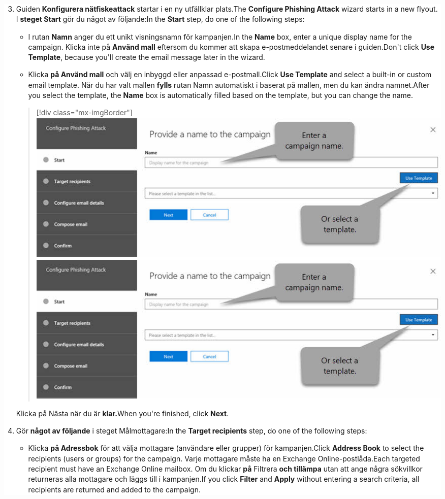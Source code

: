 3. <span data-ttu-id="7b2c1-184">Guiden **Konfigurera nätfiskeattack** startar i en ny utfällklar plats.</span><span class="sxs-lookup"><span data-stu-id="7b2c1-184">The **Configure Phishing Attack** wizard starts in a new flyout.</span></span> <span data-ttu-id="7b2c1-185">I **steget Start** gör du något av följande:</span><span class="sxs-lookup"><span data-stu-id="7b2c1-185">In the **Start** step, do one of the following steps:</span></span>

   - <span data-ttu-id="7b2c1-186">I rutan **Namn** anger du ett unikt visningsnamn för kampanjen.</span><span class="sxs-lookup"><span data-stu-id="7b2c1-186">In the **Name** box, enter a unique display name for the campaign.</span></span> <span data-ttu-id="7b2c1-187">Klicka inte på **Använd mall** eftersom du kommer att skapa e-postmeddelandet senare i guiden.</span><span class="sxs-lookup"><span data-stu-id="7b2c1-187">Don't click **Use Template**, because you'll create the email message later in the wizard.</span></span>

   - <span data-ttu-id="7b2c1-188">Klicka **på Använd mall** och välj en inbyggd eller anpassad e-postmall.</span><span class="sxs-lookup"><span data-stu-id="7b2c1-188">Click **Use Template** and select a built-in or custom email template.</span></span> <span data-ttu-id="7b2c1-189">När du har valt mallen **fylls** rutan Namn automatiskt i baserat på mallen, men du kan ändra namnet.</span><span class="sxs-lookup"><span data-stu-id="7b2c1-189">After you select the template, the **Name** box is automatically filled based on the template, but you can change the name.</span></span>

   > [!div class="mx-imgBorder"]
   > <span data-ttu-id="7b2c1-190">![Nätfiskestartsida](../../media/5e93b3cc-5981-462f-8b45-bdf85d97f1b8.jpg)</span><span class="sxs-lookup"><span data-stu-id="7b2c1-190">![Phishing Start Page](../../media/5e93b3cc-5981-462f-8b45-bdf85d97f1b8.jpg)</span></span>

   <span data-ttu-id="7b2c1-191">Klicka på Nästa när du är **klar.**</span><span class="sxs-lookup"><span data-stu-id="7b2c1-191">When you're finished, click **Next**.</span></span>

4. <span data-ttu-id="7b2c1-192">Gör **något av följande** i steget Målmottagare:</span><span class="sxs-lookup"><span data-stu-id="7b2c1-192">In the **Target recipients** step, do one of the following steps:</span></span>

   - <span data-ttu-id="7b2c1-193">Klicka **på Adressbok** för att välja mottagare (användare eller grupper) för kampanjen.</span><span class="sxs-lookup"><span data-stu-id="7b2c1-193">Click **Address Book** to select the recipients (users or groups) for the campaign.</span></span> <span data-ttu-id="7b2c1-194">Varje mottagare måste ha en Exchange Online-postlåda.</span><span class="sxs-lookup"><span data-stu-id="7b2c1-194">Each targeted recipient must have an Exchange Online mailbox.</span></span> <span data-ttu-id="7b2c1-195">Om du klickar **på** Filtrera **och tillämpa** utan att ange några sökvillkor returneras alla mottagare och läggs till i kampanjen.</span><span class="sxs-lookup"><span data-stu-id="7b2c1-195">If you click **Filter** and **Apply** without entering a search criteria, all recipients are returned and added to the campaign.</span></span>
